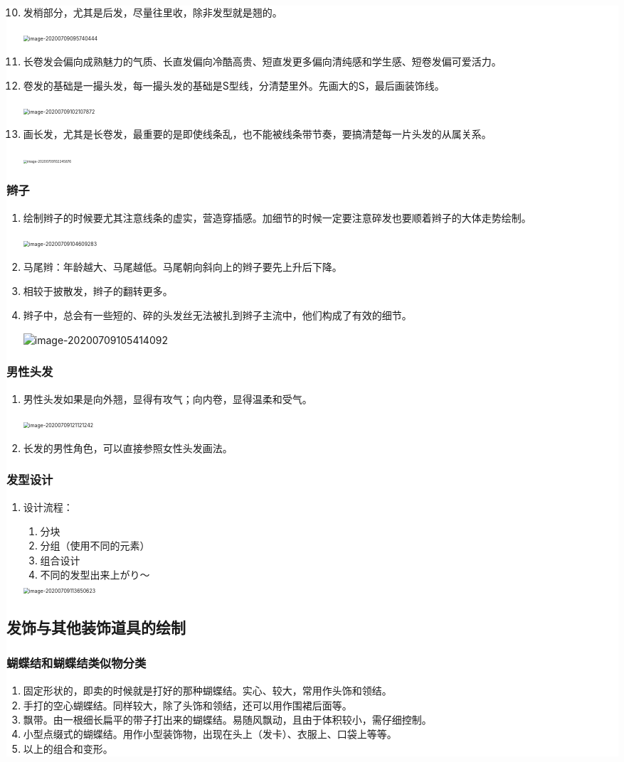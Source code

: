 10. 发梢部分，尤其是后发，尽量往里收，除非发型就是翘的。

    <img src="image-20200709095740444.png" alt="image-20200709095740444" style="zoom:50%;" />

11. 长卷发会偏向成熟魅力的气质、长直发偏向冷酷高贵、短直发更多偏向清纯感和学生感、短卷发偏可爱活力。

12. 卷发的基础是一撮头发，每一撮头发的基础是S型线，分清楚里外。先画大的S，最后画装饰线。

    <img src="image-20200709102107872.png" alt="image-20200709102107872" style="zoom:50%;" />

13. 画长发，尤其是长卷发，最重要的是即使线条乱，也不能被线条带节奏，要搞清楚每一片头发的从属关系。

    <img src="image-20200709102245876.png" alt="image-20200709102245876" style="zoom:33%;" />

### 辫子

1. 绘制辫子的时候要尤其注意线条的虚实，营造穿插感。加细节的时候一定要注意碎发也要顺着辫子的大体走势绘制。

   <img src="image-20200709104609283.png" alt="image-20200709104609283" style="zoom:50%;" />

2. 马尾辫：年龄越大、马尾越低。马尾朝向斜向上的辫子要先上升后下降。

3. 相较于披散发，辫子的翻转更多。

4. 辫子中，总会有一些短的、碎的头发丝无法被扎到辫子主流中，他们构成了有效的细节。

   ![image-20200709105414092](image-20200709105414092.png)

### 男性头发

1. 男性头发如果是向外翘，显得有攻气；向内卷，显得温柔和受气。

   <img src="image-20200709121121242.png" alt="image-20200709121121242" style="zoom:50%;" />

2. 长发的男性角色，可以直接参照女性头发画法。

### 发型设计

1. 设计流程：

   1. 分块
   2. 分组（使用不同的元素）
   3. 组合设计
   4. 不同的发型出来上がり～

   <img src="image-20200709113650623.png" alt="image-20200709113650623" style="zoom:50%;" />

## 发饰与其他装饰道具的绘制

### 蝴蝶结和蝴蝶结类似物分类

1. 固定形状的，即卖的时候就是打好的那种蝴蝶结。实心、较大，常用作头饰和领结。
2. 手打的空心蝴蝶结。同样较大，除了头饰和领结，还可以用作围裙后面等。
3. 飘带。由一根细长扁平的带子打出来的蝴蝶结。易随风飘动，且由于体积较小，需仔细控制。
4. 小型点缀式的蝴蝶结。用作小型装饰物，出现在头上（发卡）、衣服上、口袋上等等。
5. 以上的组合和变形。
